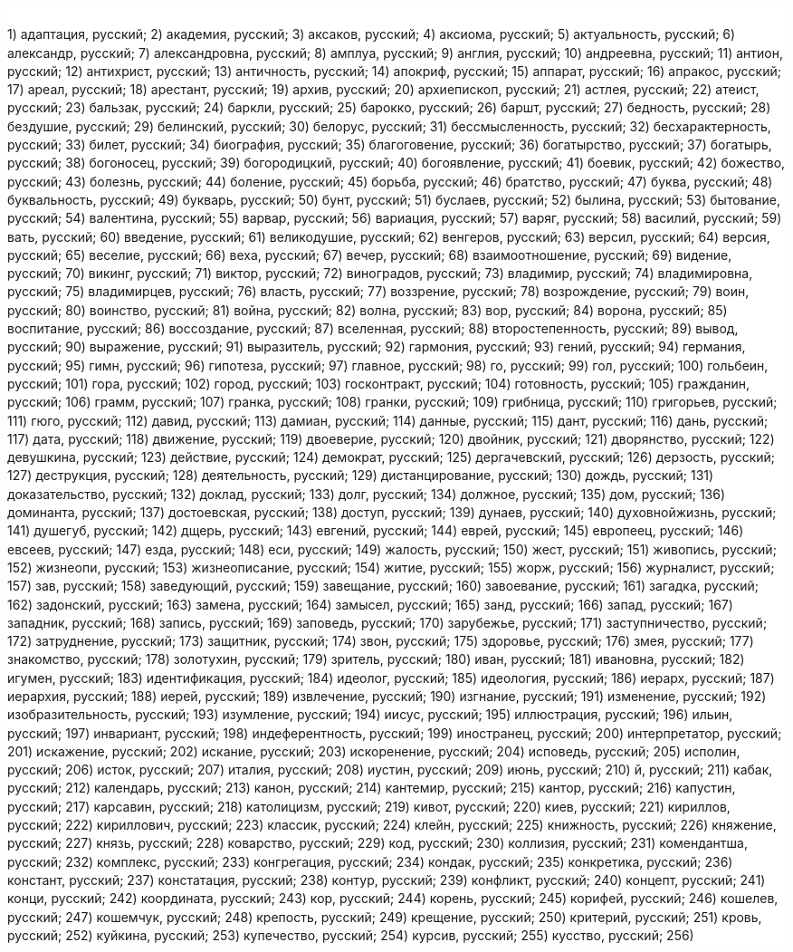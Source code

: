 <br>1) адаптация, русский; 2) академия, русский; 3) аксаков, русский; 4) аксиома, русский; 5) актуальность, русский; 6) александр, русский; 7) александровна, русский; 8) амплуа, русский; 9) англия, русский; 10) андреевна, русский; 11) антион, русский; 12) антихрист, русский; 13) античность, русский; 14) апокриф, русский; 15) аппарат, русский; 16) апракос, русский; 17) ареал, русский; 18) арестант, русский; 19) архив, русский; 20) архиепископ, русский; 21) астлея, русский; 22) атеист, русский; 23) бальзак, русский; 24) баркли, русский; 25) барокко, русский; 26) баршт, русский; 27) бедность, русский; 28) бездушие, русский; 29) белинский, русский; 30) белорус, русский; 31) бессмысленность, русский; 32) бесхарактерность, русский; 33) билет, русский; 34) биография, русский; 35) благоговение, русский; 36) богатырство, русский; 37) богатырь, русский; 38) богоносец, русский; 39) богородицкий, русский; 40) богоявление, русский; 41) боевик, русский; 42) божество, русский; 43) болезнь, русский; 44) боление, русский; 45) борьба, русский; 46) братство, русский; 47) буква, русский; 48) буквальность, русский; 49) букварь, русский; 50) бунт, русский; 51) буслаев, русский; 52) былина, русский; 53) бытование, русский; 54) валентина, русский; 55) варвар, русский; 56) вариация, русский; 57) варяг, русский; 58) василий, русский; 59) вать, русский; 60) введение, русский; 61) великодушие, русский; 62) венгеров, русский; 63) версил, русский; 64) версия, русский; 65) веселие, русский; 66) веха, русский; 67) вечер, русский; 68) взаимоотношение, русский; 69) видение, русский; 70) викинг, русский; 71) виктор, русский; 72) виноградов, русский; 73) владимир, русский; 74) владимировна, русский; 75) владимирцев, русский; 76) власть, русский; 77) воззрение, русский; 78) возрождение, русский; 79) воин, русский; 80) воинство, русский; 81) война, русский; 82) волна, русский; 83) вор, русский; 84) ворона, русский; 85) воспитание, русский; 86) воссоздание, русский; 87) вселенная, русский; 88) второстепенность, русский; 89) вывод, русский; 90) выражение, русский; 91) выразитель, русский; 92) гармония, русский; 93) гений, русский; 94) германия, русский; 95) гимн, русский; 96) гипотеза, русский; 97) главное, русский; 98) го, русский; 99) гол, русский; 100) гольбеин, русский; 101) гора, русский; 102) город, русский; 103) госконтракт, русский; 104) готовность, русский; 105) гражданин, русский; 106) грамм, русский; 107) гранка, русский; 108) гранки, русский; 109) грибница, русский; 110) григорьев, русский; 111) гюго, русский; 112) давид, русский; 113) дамиан, русский; 114) данные, русский; 115) дант, русский; 116) дань, русский; 117) дата, русский; 118) движение, русский; 119) двоеверие, русский; 120) двойник, русский; 121) дворянство, русский; 122) девушкина, русский; 123) действие, русский; 124) демократ, русский; 125) дергачевский, русский; 126) дерзость, русский; 127) деструкция, русский; 128) деятельность, русский; 129) дистанцирование, русский; 130) дождь, русский; 131) доказательство, русский; 132) доклад, русский; 133) долг, русский; 134) должное, русский; 135) дом, русский; 136) доминанта, русский; 137) достоевская, русский; 138) доступ, русский; 139) дунаев, русский; 140) духовнойжизнь, русский; 141) душегуб, русский; 142) дщерь, русский; 143) евгений, русский; 144) еврей, русский; 145) европеец, русский; 146) евсеев, русский; 147) езда, русский; 148) еси, русский; 149) жалость, русский; 150) жест, русский; 151) живопись, русский; 152) жизнеопи, русский; 153) жизнеописание, русский; 154) житие, русский; 155) жорж, русский; 156) журналист, русский; 157) зав, русский; 158) заведующий, русский; 159) завещание, русский; 160) завоевание, русский; 161) загадка, русский; 162) задонский, русский; 163) замена, русский; 164) замысел, русский; 165) занд, русский; 166) запад, русский; 167) западник, русский; 168) запись, русский; 169) заповедь, русский; 170) зарубежье, русский; 171) заступничество, русский; 172) затруднение, русский; 173) защитник, русский; 174) звон, русский; 175) здоровье, русский; 176) змея, русский; 177) знакомство, русский; 178) золотухин, русский; 179) зритель, русский; 180) иван, русский; 181) ивановна, русский; 182) игумен, русский; 183) идентификация, русский; 184) идеолог, русский; 185) идеология, русский; 186) иерарх, русский; 187) иерархия, русский; 188) иерей, русский; 189) извлечение, русский; 190) изгнание, русский; 191) изменение, русский; 192) изобразительность, русский; 193) изумление, русский; 194) иисус, русский; 195) иллюстрация, русский; 196) ильин, русский; 197) инвариант, русский; 198) индеферентность, русский; 199) иностранец, русский; 200) интерпретатор, русский; 201) искажение, русский; 202) искание, русский; 203) искоренение, русский; 204) исповедь, русский; 205) исполин, русский; 206) исток, русский; 207) италия, русский; 208) иустин, русский; 209) июнь, русский; 210) й, русский; 211) кабак, русский; 212) календарь, русский; 213) канон, русский; 214) кантемир, русский; 215) кантор, русский; 216) капустин, русский; 217) карсавин, русский; 218) католицизм, русский; 219) кивот, русский; 220) киев, русский; 221) кириллов, русский; 222) кириллович, русский; 223) классик, русский; 224) клейн, русский; 225) книжность, русский; 226) княжение, русский; 227) князь, русский; 228) коварство, русский; 229) код, русский; 230) коллизия, русский; 231) комендантша, русский; 232) комплекс, русский; 233) конгрегация, русский; 234) кондак, русский; 235) конкретика, русский; 236) констант, русский; 237) констатация, русский; 238) контур, русский; 239) конфликт, русский; 240) концепт, русский; 241) конци, русский; 242) координата, русский; 243) кор, русский; 244) корень, русский; 245) корифей, русский; 246) кошелев, русский; 247) кошемчук, русский; 248) крепость, русский; 249) крещение, русский; 250) критерий, русский; 251) кровь, русский; 252) куйкина, русский; 253) купечество, русский; 254) курсив, русский; 255) кусство, русский; 256)